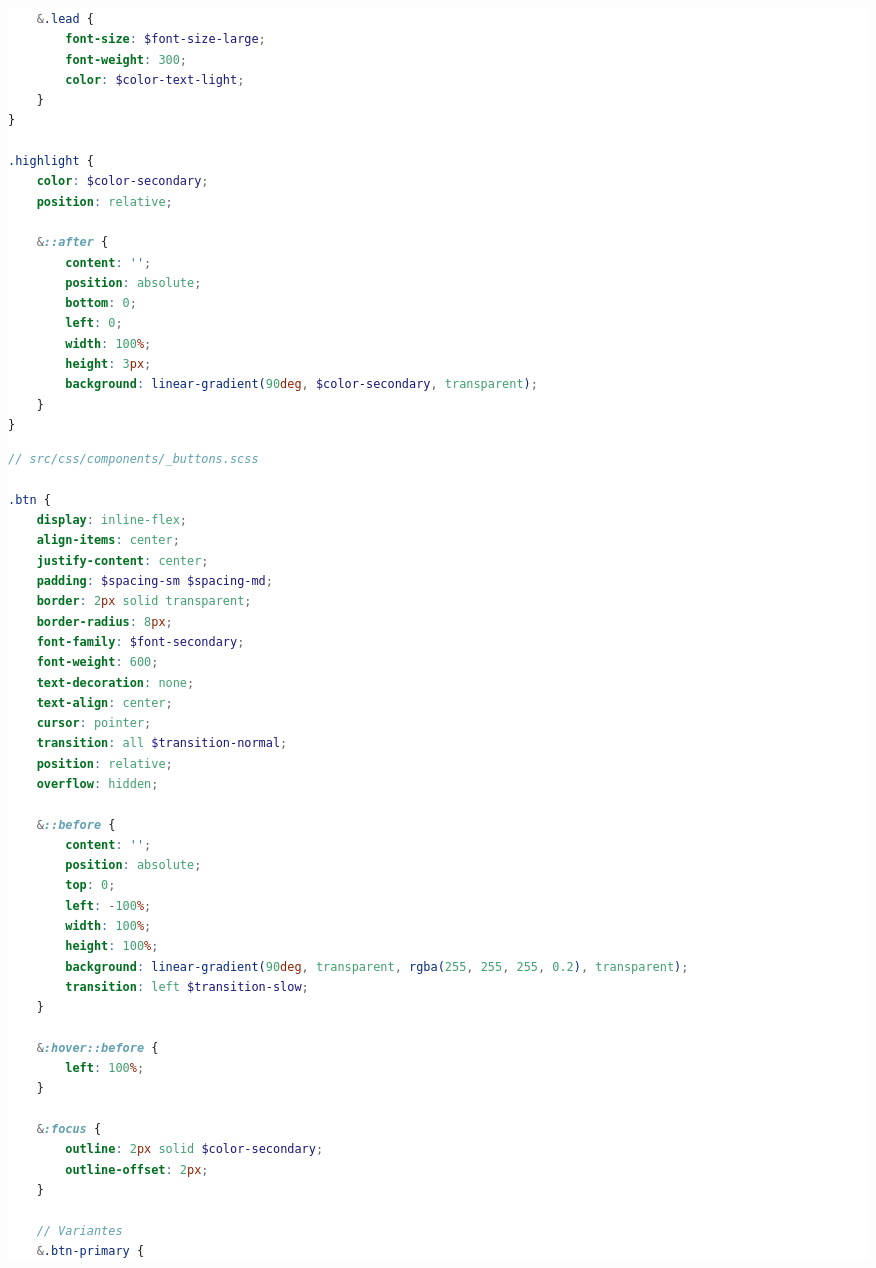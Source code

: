 ```scss
    &.lead {
        font-size: $font-size-large;
        font-weight: 300;
        color: $color-text-light;
    }
}

.highlight {
    color: $color-secondary;
    position: relative;
    
    &::after {
        content: '';
        position: absolute;
        bottom: 0;
        left: 0;
        width: 100%;
        height: 3px;
        background: linear-gradient(90deg, $color-secondary, transparent);
    }
}
```

```scss
// src/css/components/_buttons.scss

.btn {
    display: inline-flex;
    align-items: center;
    justify-content: center;
    padding: $spacing-sm $spacing-md;
    border: 2px solid transparent;
    border-radius: 8px;
    font-family: $font-secondary;
    font-weight: 600;
    text-decoration: none;
    text-align: center;
    cursor: pointer;
    transition: all $transition-normal;
    position: relative;
    overflow: hidden;
    
    &::before {
        content: '';
        position: absolute;
        top: 0;
        left: -100%;
        width: 100%;
        height: 100%;
        background: linear-gradient(90deg, transparent, rgba(255, 255, 255, 0.2), transparent);
        transition: left $transition-slow;
    }
    
    &:hover::before {
        left: 100%;
    }
    
    &:focus {
        outline: 2px solid $color-secondary;
        outline-offset: 2px;
    }
    
    // Variantes
    &.btn-primary {
```